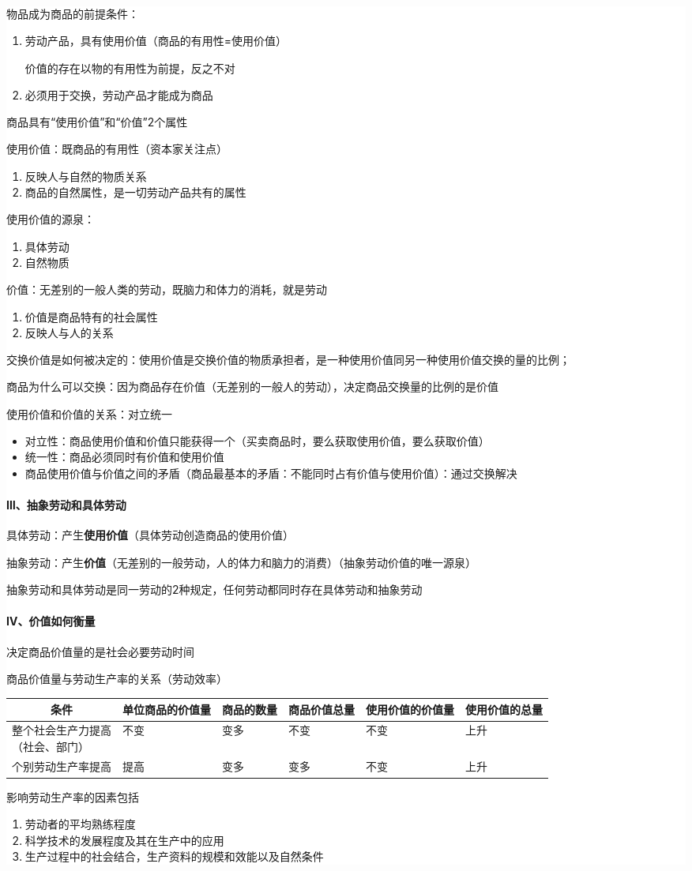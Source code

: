 物品成为商品的前提条件：

1. 劳动产品，具有使用价值（商品的有用性=使用价值）

    价值的存在以物的有用性为前提，反之不对

2. 必须用于交换，劳动产品才能成为商品

商品具有“使用价值”和“价值”2个属性

使用价值：既商品的有用性（资本家关注点）

1. 反映人与自然的物质关系
2. 商品的自然属性，是一切劳动产品共有的属性

使用价值的源泉：

1. 具体劳动
2. 自然物质

价值：无差别的一般人类的劳动，既脑力和体力的消耗，就是劳动

1. 价值是商品特有的社会属性
2. 反映人与人的关系

交换价值是如何被决定的：使用价值是交换价值的物质承担者，是一种使用价值同另一种使用价值交换的量的比例；

商品为什么可以交换：因为商品存在价值（无差别的一般人的劳动），决定商品交换量的比例的是价值

使用价值和价值的关系：对立统一

- 对立性：商品使用价值和价值只能获得一个（买卖商品时，要么获取使用价值，要么获取价值）
- 统一性：商品必须同时有价值和使用价值
- 商品使用价值与价值之间的矛盾（商品最基本的矛盾：不能同时占有价值与使用价值）：通过交换解决

#### Ⅲ、抽象劳动和具体劳动

具体劳动：产生**使用价值**（具体劳动创造商品的使用价值）

抽象劳动：产生**价值**（无差别的一般劳动，人的体力和脑力的消费）（抽象劳动价值的唯一源泉）

抽象劳动和具体劳动是同一劳动的2种规定，任何劳动都同时存在具体劳动和抽象劳动

#### Ⅳ、价值如何衡量

决定商品价值量的是社会必要劳动时间

商品价值量与劳动生产率的关系（劳动效率）

| 条件                                 | 单位商品的价值量 | 商品的数量 | 商品价值总量 | 使用价值的价值量 | 使用价值的总量 |
| ------------------------------------ | ---------------- | ---------- | ------------ | ---------------- | -------------- |
| 整个社会生产力提高<br>（社会、部门） | 不变             | 变多       | 不变         | 不变             | 上升           |
| 个别劳动生产率提高                   | 提高             | 变多       | 变多         | 不变             | 上升           |

影响劳动生产率的因素包括

1. 劳动者的平均熟练程度
2. 科学技术的发展程度及其在生产中的应用
3. 生产过程中的社会结合，生产资料的规模和效能以及自然条件
